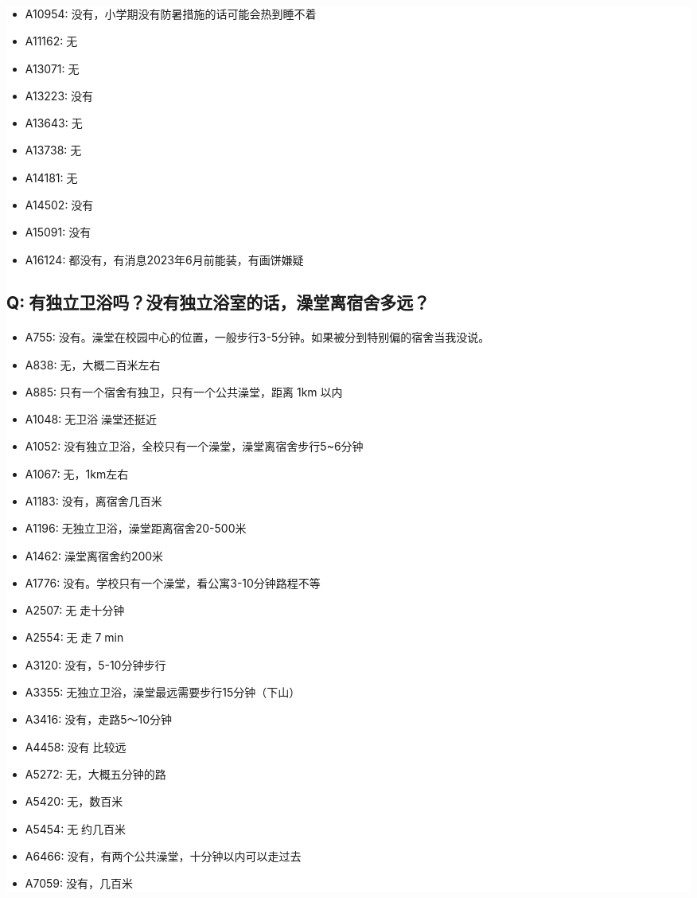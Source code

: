 - A10954: 没有，小学期没有防暑措施的话可能会热到睡不着

- A11162: 无

- A13071: 无

- A13223: 没有

- A13643: 无

- A13738: 无

- A14181: 无

- A14502: 没有

- A15091: 没有

- A16124: 都没有，有消息2023年6月前能装，有画饼嫌疑

## Q: 有独立卫浴吗？没有独立浴室的话，澡堂离宿舍多远？

- A755: 没有。澡堂在校园中心的位置，一般步行3-5分钟。如果被分到特别偏的宿舍当我没说。

- A838: 无，大概二百米左右

- A885: 只有一个宿舍有独卫，只有一个公共澡堂，距离 1km 以内

- A1048: 无卫浴 澡堂还挺近

- A1052: 没有独立卫浴，全校只有一个澡堂，澡堂离宿舍步行5\~6分钟

- A1067: 无，1km左右

- A1183: 没有，离宿舍几百米

- A1196: 无独立卫浴，澡堂距离宿舍20-500米

- A1462: 澡堂离宿舍约200米

- A1776: 没有。学校只有一个澡堂，看公寓3-10分钟路程不等

- A2507: 无 走十分钟

- A2554: 无 走 7 min

- A3120: 没有，5-10分钟步行

- A3355: 无独立卫浴，澡堂最远需要步行15分钟（下山）

- A3416: 没有，走路5～10分钟

- A4458: 没有 比较远

- A5272: 无，大概五分钟的路

- A5420: 无，数百米

- A5454: 无 约几百米

- A6466: 没有，有两个公共澡堂，十分钟以内可以走过去

- A7059: 没有，几百米
